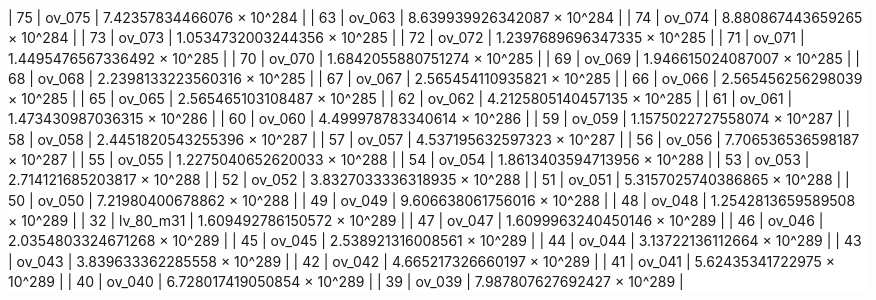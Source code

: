 | 75 | ov_075 | 7.42357834466076 × 10^284 |
| 63 | ov_063 | 8.639939926342087 × 10^284 |
| 74 | ov_074 | 8.880867443659265 × 10^284 |
| 73 | ov_073 | 1.0534732003244356 × 10^285 |
| 72 | ov_072 | 1.2397689696347335 × 10^285 |
| 71 | ov_071 | 1.4495476567336492 × 10^285 |
| 70 | ov_070 | 1.6842055880751274 × 10^285 |
| 69 | ov_069 | 1.946615024087007 × 10^285 |
| 68 | ov_068 | 2.2398133223560316 × 10^285 |
| 67 | ov_067 | 2.565454110935821 × 10^285 |
| 66 | ov_066 | 2.565456256298039 × 10^285 |
| 65 | ov_065 | 2.565465103108487 × 10^285 |
| 62 | ov_062 | 4.2125805140457135 × 10^285 |
| 61 | ov_061 | 1.473430987036315 × 10^286 |
| 60 | ov_060 | 4.499978783340614 × 10^286 |
| 59 | ov_059 | 1.1575022727558074 × 10^287 |
| 58 | ov_058 | 2.4451820543255396 × 10^287 |
| 57 | ov_057 | 4.537195632597323 × 10^287 |
| 56 | ov_056 | 7.706536536598187 × 10^287 |
| 55 | ov_055 | 1.2275040652620033 × 10^288 |
| 54 | ov_054 | 1.8613403594713956 × 10^288 |
| 53 | ov_053 | 2.714121685203817 × 10^288 |
| 52 | ov_052 | 3.8327033336318935 × 10^288 |
| 51 | ov_051 | 5.3157025740386865 × 10^288 |
| 50 | ov_050 | 7.21980400678862 × 10^288 |
| 49 | ov_049 | 9.606638061756016 × 10^288 |
| 48 | ov_048 | 1.2542813659589508 × 10^289 |
| 32 | lv_80_m31 | 1.609492786150572 × 10^289 |
| 47 | ov_047 | 1.6099963240450146 × 10^289 |
| 46 | ov_046 | 2.0354803324671268 × 10^289 |
| 45 | ov_045 | 2.538921316008561 × 10^289 |
| 44 | ov_044 | 3.13722136112664 × 10^289 |
| 43 | ov_043 | 3.839633362285558 × 10^289 |
| 42 | ov_042 | 4.665217326660197 × 10^289 |
| 41 | ov_041 | 5.62435341722975 × 10^289 |
| 40 | ov_040 | 6.728017419050854 × 10^289 |
| 39 | ov_039 | 7.987807627692427 × 10^289 |